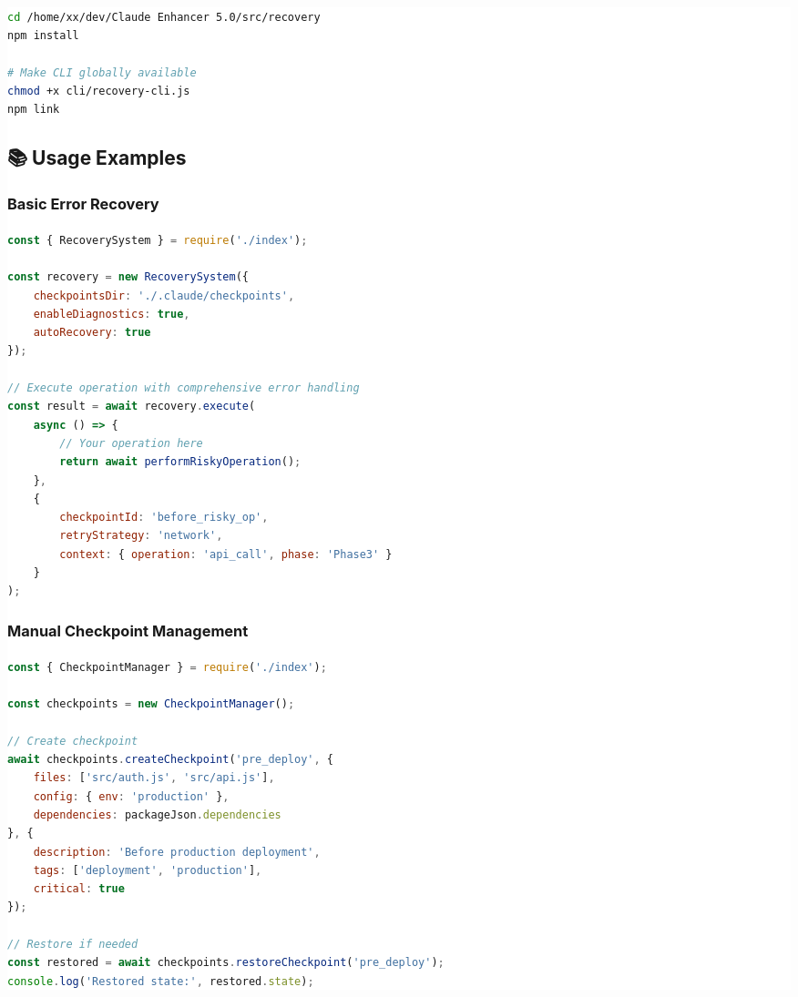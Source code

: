 ```bash
cd /home/xx/dev/Claude Enhancer 5.0/src/recovery
npm install

# Make CLI globally available
chmod +x cli/recovery-cli.js
npm link
```

## 📚 Usage Examples

### Basic Error Recovery

```javascript
const { RecoverySystem } = require('./index');

const recovery = new RecoverySystem({
    checkpointsDir: './.claude/checkpoints',
    enableDiagnostics: true,
    autoRecovery: true
});

// Execute operation with comprehensive error handling
const result = await recovery.execute(
    async () => {
        // Your operation here
        return await performRiskyOperation();
    },
    {
        checkpointId: 'before_risky_op',
        retryStrategy: 'network',
        context: { operation: 'api_call', phase: 'Phase3' }
    }
);
```

### Manual Checkpoint Management

```javascript
const { CheckpointManager } = require('./index');

const checkpoints = new CheckpointManager();

// Create checkpoint
await checkpoints.createCheckpoint('pre_deploy', {
    files: ['src/auth.js', 'src/api.js'],
    config: { env: 'production' },
    dependencies: packageJson.dependencies
}, {
    description: 'Before production deployment',
    tags: ['deployment', 'production'],
    critical: true
});

// Restore if needed
const restored = await checkpoints.restoreCheckpoint('pre_deploy');
console.log('Restored state:', restored.state);
```
